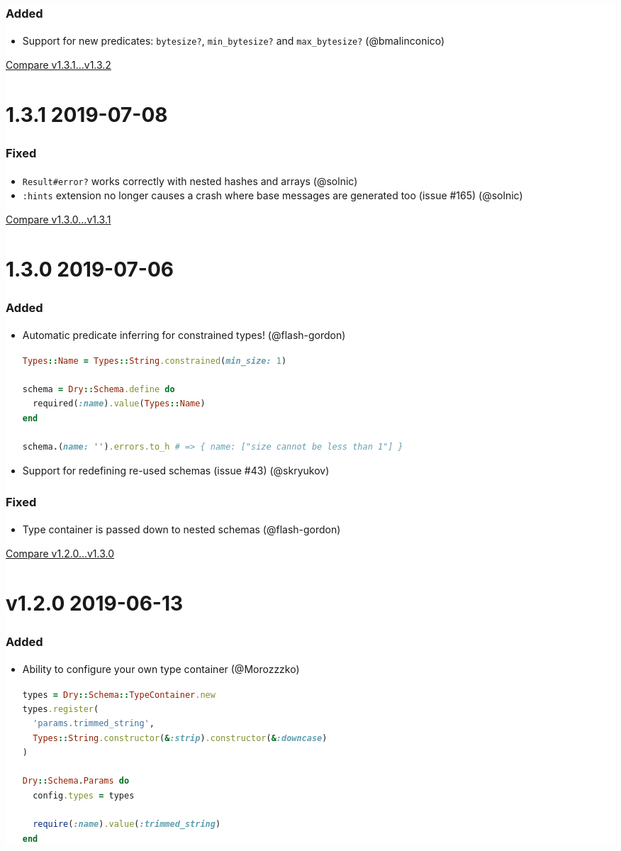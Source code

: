 ### Added

- Support for new predicates: `bytesize?`, `min_bytesize?` and `max_bytesize?` (@bmalinconico)

[Compare v1.3.1...v1.3.2](https://github.com/dry-rb/dry-schema/compare/v1.3.1...v1.3.2)

# 1.3.1 2019-07-08

### Fixed

- `Result#error?` works correctly with nested hashes and arrays (@solnic)
- `:hints` extension no longer causes a crash where base messages are generated too (issue #165) (@solnic)

[Compare v1.3.0...v1.3.1](https://github.com/dry-rb/dry-schema/compare/v1.3.0...v1.3.1)

# 1.3.0 2019-07-06

### Added

- Automatic predicate inferring for constrained types! (@flash-gordon)

  ```ruby
  Types::Name = Types::String.constrained(min_size: 1)

  schema = Dry::Schema.define do
    required(:name).value(Types::Name)
  end

  schema.(name: '').errors.to_h # => { name: ["size cannot be less than 1"] }
  ```

- Support for redefining re-used schemas (issue #43) (@skryukov)

### Fixed

- Type container is passed down to nested schemas (@flash-gordon)

[Compare v1.2.0...v1.3.0](https://github.com/dry-rb/dry-schema/compare/v1.2.0...v1.3.0)

# v1.2.0 2019-06-13

### Added

- Ability to configure your own type container (@Morozzzko)

  ```ruby
  types = Dry::Schema::TypeContainer.new
  types.register(
    'params.trimmed_string',
    Types::String.constructor(&:strip).constructor(&:downcase)
  )

  Dry::Schema.Params do
    config.types = types

    require(:name).value(:trimmed_string)
  end
  ```
